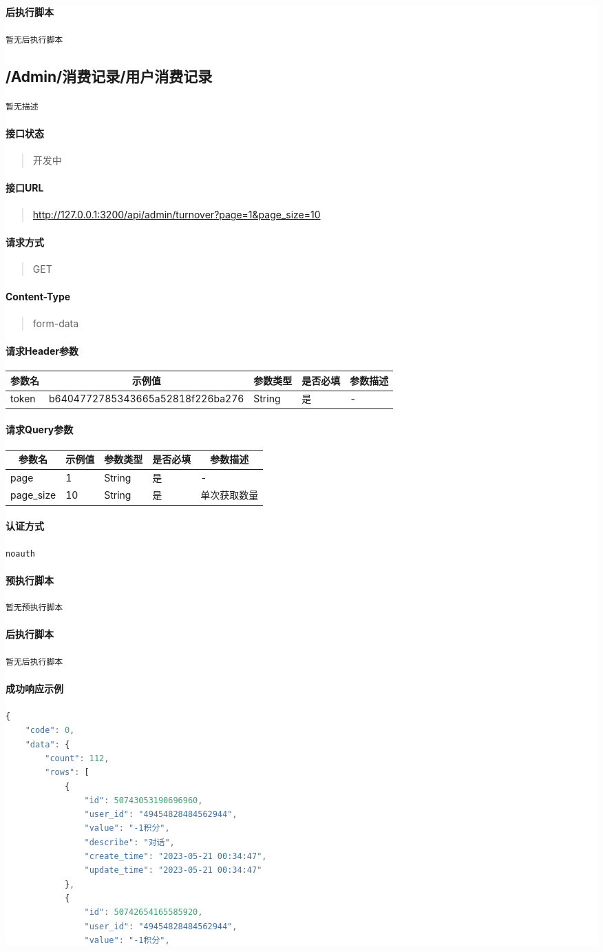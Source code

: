 ```javascript
```
#### 后执行脚本
```javascript
暂无后执行脚本
```
## /Admin/消费记录/用户消费记录
```text
暂无描述
```
#### 接口状态
> 开发中

#### 接口URL
> http://127.0.0.1:3200/api/admin/turnover?page=1&page_size=10

#### 请求方式
> GET

#### Content-Type
> form-data

#### 请求Header参数
参数名 | 示例值 | 参数类型 | 是否必填 | 参数描述
--- | --- | --- | --- | ---
token | b6404772785343665a52818f226ba276 | String | 是 | -
#### 请求Query参数
参数名 | 示例值 | 参数类型 | 是否必填 | 参数描述
--- | --- | --- | --- | ---
page | 1 | String | 是 | -
page_size | 10 | String | 是 | 单次获取数量
#### 认证方式
```text
noauth
```
#### 预执行脚本
```javascript
暂无预执行脚本
```
#### 后执行脚本
```javascript
暂无后执行脚本
```
#### 成功响应示例
```javascript
{
	"code": 0,
	"data": {
		"count": 112,
		"rows": [
			{
				"id": 50743053190696960,
				"user_id": "49454828484562944",
				"value": "-1积分",
				"describe": "对话",
				"create_time": "2023-05-21 00:34:47",
				"update_time": "2023-05-21 00:34:47"
			},
			{
				"id": 50742654165585920,
				"user_id": "49454828484562944",
				"value": "-1积分",
```